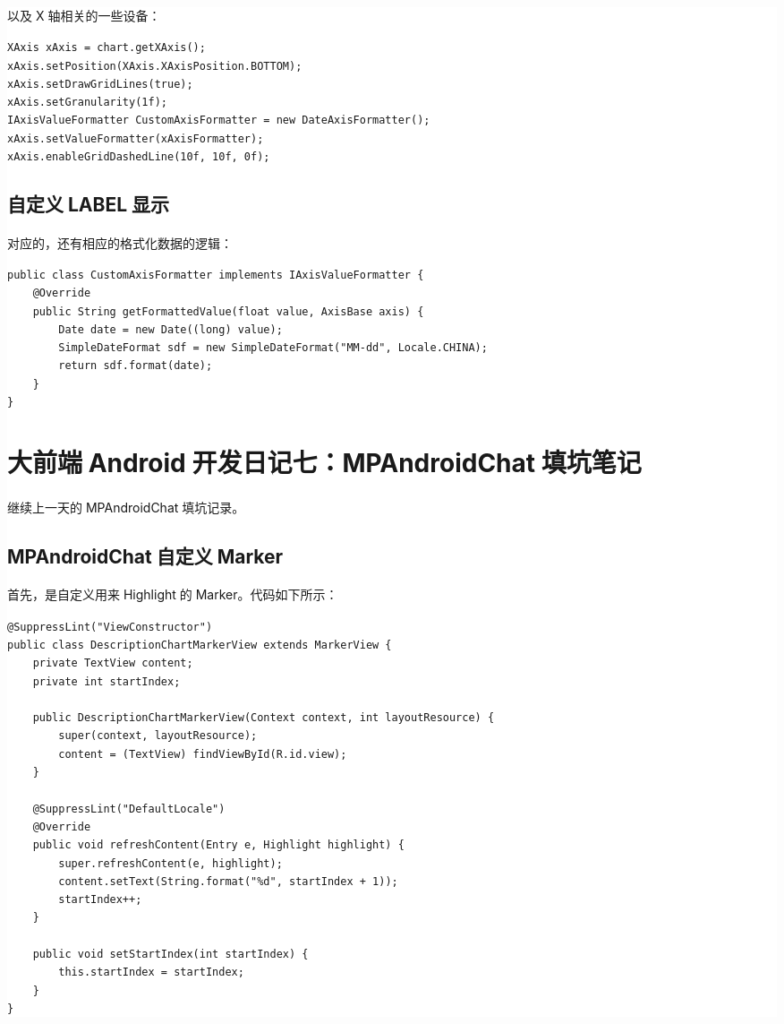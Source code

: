 以及 X 轴相关的一些设备：

```
XAxis xAxis = chart.getXAxis();
xAxis.setPosition(XAxis.XAxisPosition.BOTTOM);
xAxis.setDrawGridLines(true);
xAxis.setGranularity(1f);
IAxisValueFormatter CustomAxisFormatter = new DateAxisFormatter();
xAxis.setValueFormatter(xAxisFormatter);
xAxis.enableGridDashedLine(10f, 10f, 0f);
```

自定义 LABEL 显示
---

对应的，还有相应的格式化数据的逻辑：

```
public class CustomAxisFormatter implements IAxisValueFormatter {
    @Override
    public String getFormattedValue(float value, AxisBase axis) {
        Date date = new Date((long) value);
        SimpleDateFormat sdf = new SimpleDateFormat("MM-dd", Locale.CHINA);
        return sdf.format(date);
    }
}
```


大前端 Android 开发日记七：MPAndroidChat 填坑笔记
===

继续上一天的 MPAndroidChat 填坑记录。

MPAndroidChat 自定义 Marker
---

首先，是自定义用来 Highlight 的 Marker。代码如下所示：

```
@SuppressLint("ViewConstructor")
public class DescriptionChartMarkerView extends MarkerView {
    private TextView content;
    private int startIndex;

    public DescriptionChartMarkerView(Context context, int layoutResource) {
        super(context, layoutResource);
        content = (TextView) findViewById(R.id.view);
    }

    @SuppressLint("DefaultLocale")
    @Override
    public void refreshContent(Entry e, Highlight highlight) {
        super.refreshContent(e, highlight);
        content.setText(String.format("%d", startIndex + 1));
        startIndex++;
    }

    public void setStartIndex(int startIndex) {
        this.startIndex = startIndex;
    }
}
```
